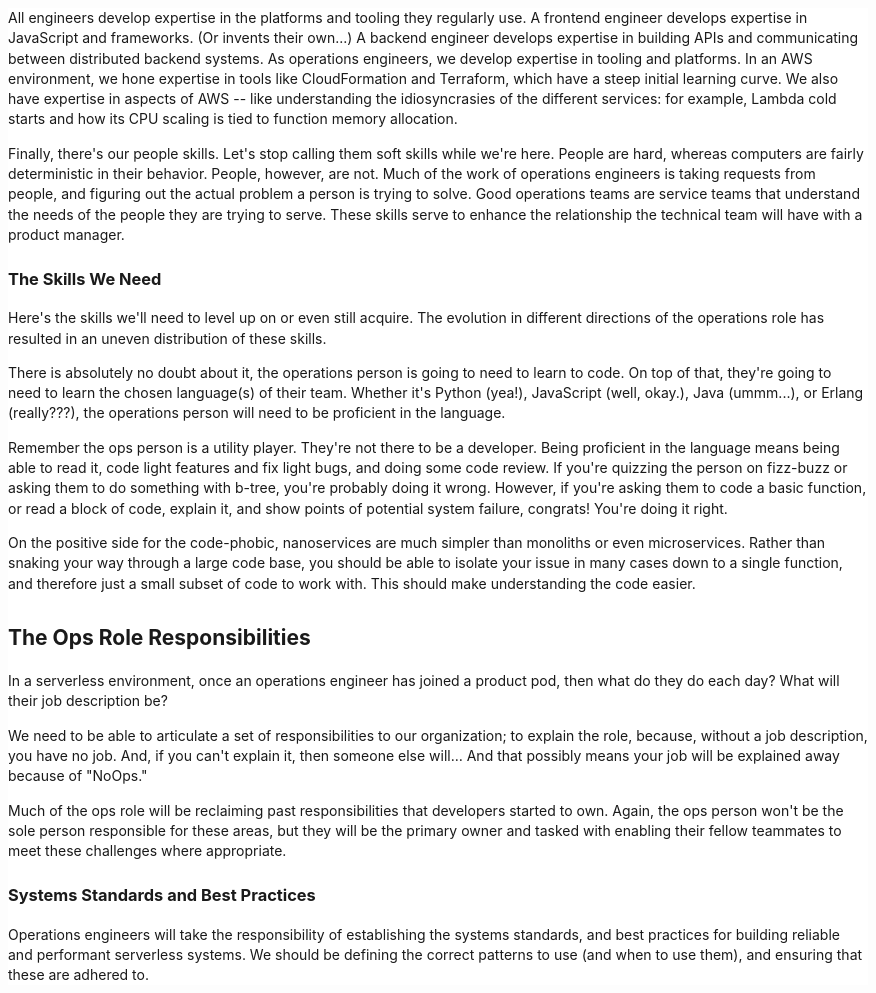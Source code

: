All engineers develop expertise in the platforms and tooling they regularly use. A frontend engineer develops expertise in JavaScript and frameworks. (Or invents their own...) A backend engineer develops expertise in building APIs and communicating between distributed backend systems. As operations engineers, we develop expertise in tooling and platforms. In an AWS environment, we hone expertise in tools like CloudFormation and Terraform, which have a steep initial learning curve. We also have expertise in aspects of AWS -- like understanding the idiosyncrasies of the different services: for example, Lambda cold starts and how its CPU scaling is tied to function memory allocation.

Finally, there's our people skills. Let's stop calling them soft skills while we're here. People are hard, whereas computers are fairly deterministic in their behavior. People, however, are not. Much of the work of operations engineers is taking requests from people, and figuring out the actual problem a person is trying to solve. Good operations teams are service teams that understand the needs of the people they are trying to serve. These skills serve to enhance the relationship the technical team will have with a product manager.

### The Skills We Need

Here's the skills we'll need to level up on or even still acquire. The evolution in different directions of the operations role has resulted in an uneven distribution of these skills.

There is absolutely no doubt about it, the operations person is going to need to learn to code. On top of that, they're going to need to learn the chosen language(s) of their team. Whether it's Python (yea!), JavaScript (well, okay.), Java (ummm...), or Erlang (really???), the operations person will need to be proficient in the language.

Remember the ops person is a utility player. They're not there to be a developer. Being proficient in the language means being able to read it, code light features and fix light bugs, and doing some code review. If you're quizzing the person on fizz-buzz or asking them to do something with b-tree, you're probably doing it wrong. However, if you're asking them to code a basic function, or read a block of code, explain it, and show points of potential system failure, congrats! You're doing it right.

On the positive side for the code-phobic, nanoservices are much simpler than monoliths or even microservices. Rather than snaking your way through a large code base, you should be able to isolate your issue in many cases down to a single function, and therefore just a small subset of code to work with. This should make understanding the code easier.

## The Ops Role Responsibilities

In a serverless environment, once an operations engineer has joined a product pod, then what do they do each day? What will their job description be?

We need to be able to articulate a set of responsibilities to our organization; to explain the role, because, without a job description, you have no job. And, if you can't explain it, then someone else will… And that possibly means your job will be explained away because of "NoOps."

Much of the ops role will be reclaiming past responsibilities that developers started to own. Again, the ops person won't be the sole person responsible for these areas, but they will be the primary owner and tasked with enabling their fellow teammates to meet these challenges where appropriate.

### Systems Standards and Best Practices

Operations engineers will take the responsibility of establishing the systems standards, and best practices for building reliable and performant serverless systems. We should be defining the correct patterns to use (and when to use them), and ensuring that these are adhered to.
